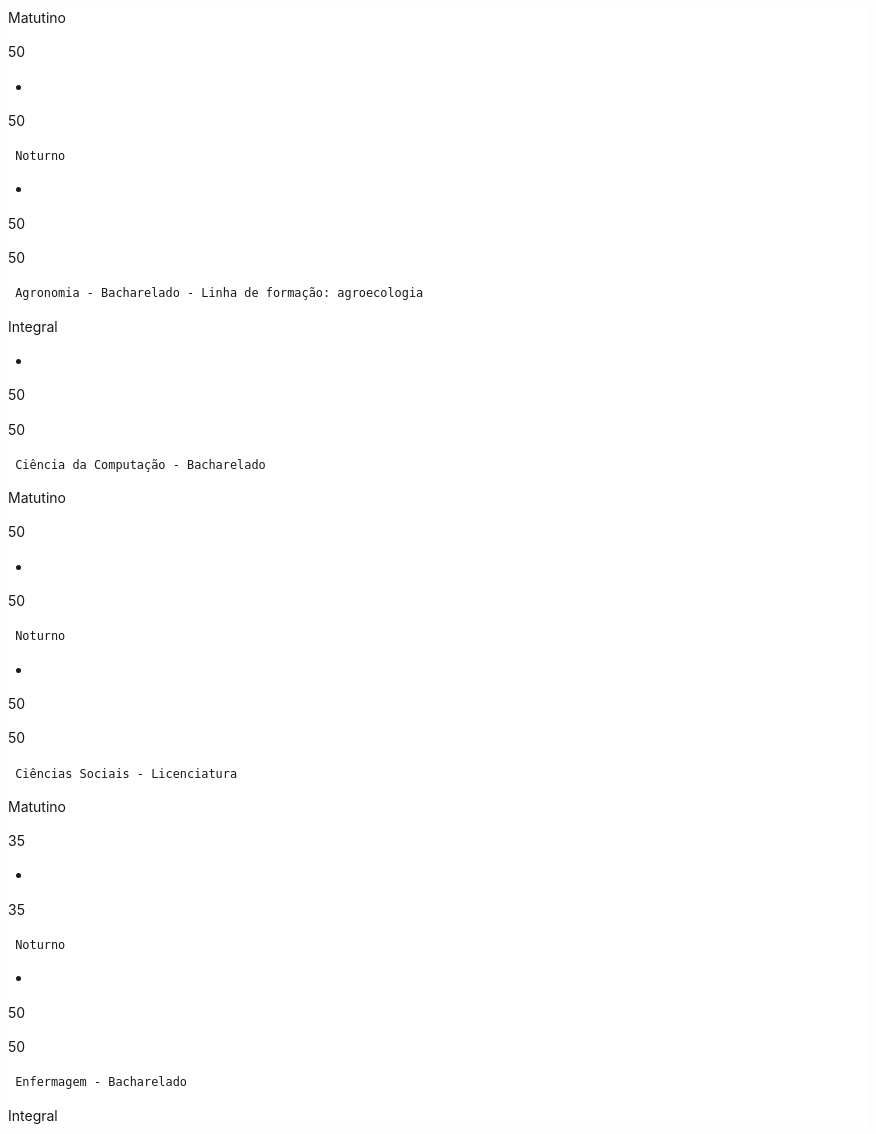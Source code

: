    Matutino

   50

   -

   50

     Noturno

   -

   50

   50

     Agronomia - Bacharelado - Linha de formação: agroecologia

   Integral

   -

   50

   50

     Ciência da Computação - Bacharelado

   Matutino

   50

   -

   50

     Noturno

   -

   50

   50

     Ciências Sociais - Licenciatura

   Matutino

   35

   -

   35

     Noturno

   -

   50

   50

     Enfermagem - Bacharelado

   Integral
